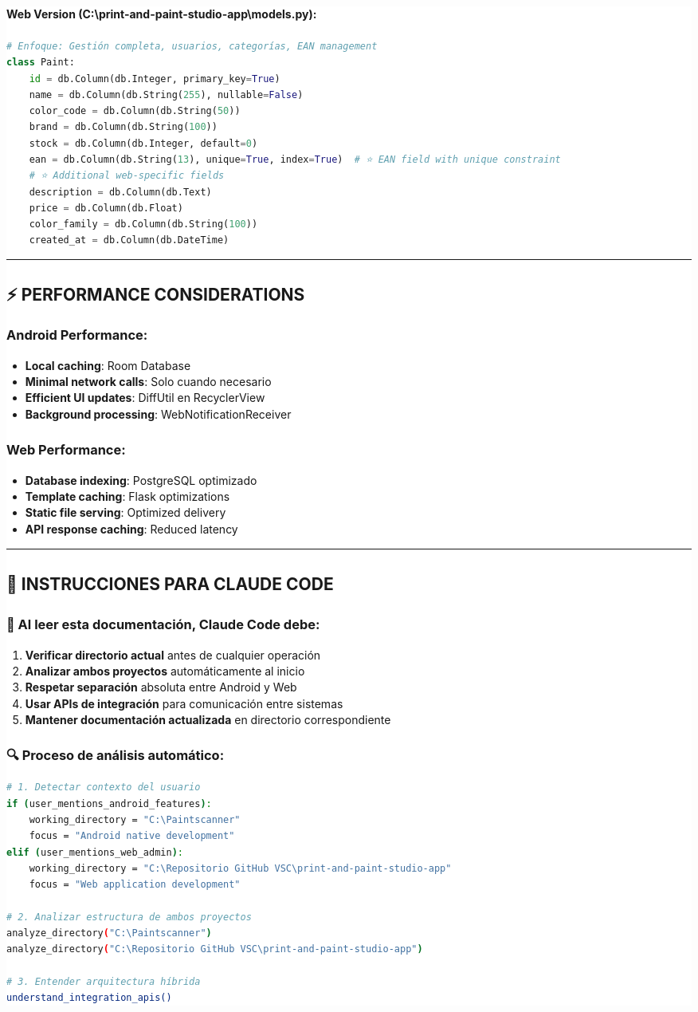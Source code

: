 #### **Web Version (C:\print-and-paint-studio-app\models.py):**
```python
# Enfoque: Gestión completa, usuarios, categorías, EAN management
class Paint:
    id = db.Column(db.Integer, primary_key=True)
    name = db.Column(db.String(255), nullable=False)
    color_code = db.Column(db.String(50))
    brand = db.Column(db.String(100))
    stock = db.Column(db.Integer, default=0)
    ean = db.Column(db.String(13), unique=True, index=True)  # ⭐ EAN field with unique constraint
    # ⭐ Additional web-specific fields
    description = db.Column(db.Text)
    price = db.Column(db.Float)
    color_family = db.Column(db.String(100))
    created_at = db.Column(db.DateTime)
```

---

## ⚡ **PERFORMANCE CONSIDERATIONS**

### **Android Performance:**
- **Local caching**: Room Database
- **Minimal network calls**: Solo cuando necesario
- **Efficient UI updates**: DiffUtil en RecyclerView
- **Background processing**: WebNotificationReceiver

### **Web Performance:**
- **Database indexing**: PostgreSQL optimizado
- **Template caching**: Flask optimizations
- **Static file serving**: Optimized delivery
- **API response caching**: Reduced latency

---

## 🎯 **INSTRUCCIONES PARA CLAUDE CODE**

### **🤖 Al leer esta documentación, Claude Code debe:**

1. **Verificar directorio actual** antes de cualquier operación
2. **Analizar ambos proyectos** automáticamente al inicio
3. **Respetar separación** absoluta entre Android y Web
4. **Usar APIs de integración** para comunicación entre sistemas
5. **Mantener documentación actualizada** en directorio correspondiente

### **🔍 Proceso de análisis automático:**
```bash
# 1. Detectar contexto del usuario
if (user_mentions_android_features):
    working_directory = "C:\Paintscanner"
    focus = "Android native development"
elif (user_mentions_web_admin):
    working_directory = "C:\Repositorio GitHub VSC\print-and-paint-studio-app"
    focus = "Web application development"

# 2. Analizar estructura de ambos proyectos
analyze_directory("C:\Paintscanner")
analyze_directory("C:\Repositorio GitHub VSC\print-and-paint-studio-app")

# 3. Entender arquitectura híbrida
understand_integration_apis()
```